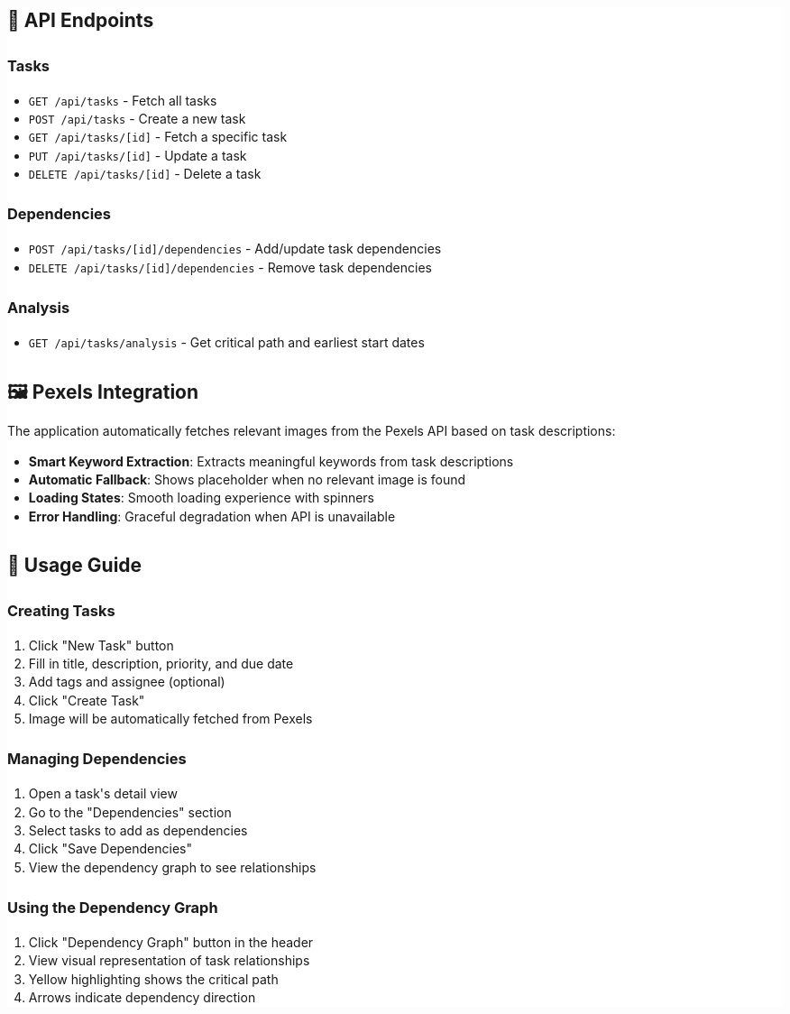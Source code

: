 ## 🔌 API Endpoints

### Tasks
- `GET /api/tasks` - Fetch all tasks
- `POST /api/tasks` - Create a new task
- `GET /api/tasks/[id]` - Fetch a specific task
- `PUT /api/tasks/[id]` - Update a task
- `DELETE /api/tasks/[id]` - Delete a task

### Dependencies
- `POST /api/tasks/[id]/dependencies` - Add/update task dependencies
- `DELETE /api/tasks/[id]/dependencies` - Remove task dependencies

### Analysis
- `GET /api/tasks/analysis` - Get critical path and earliest start dates

## 🖼️ Pexels Integration

The application automatically fetches relevant images from the Pexels API based on task descriptions:

- **Smart Keyword Extraction**: Extracts meaningful keywords from task descriptions
- **Automatic Fallback**: Shows placeholder when no relevant image is found
- **Loading States**: Smooth loading experience with spinners
- **Error Handling**: Graceful degradation when API is unavailable

## 🎯 Usage Guide

### Creating Tasks
1. Click "New Task" button
2. Fill in title, description, priority, and due date
3. Add tags and assignee (optional)
4. Click "Create Task"
5. Image will be automatically fetched from Pexels

### Managing Dependencies
1. Open a task's detail view
2. Go to the "Dependencies" section
3. Select tasks to add as dependencies
4. Click "Save Dependencies"
5. View the dependency graph to see relationships

### Using the Dependency Graph
1. Click "Dependency Graph" button in the header
2. View visual representation of task relationships
3. Yellow highlighting shows the critical path
4. Arrows indicate dependency direction
